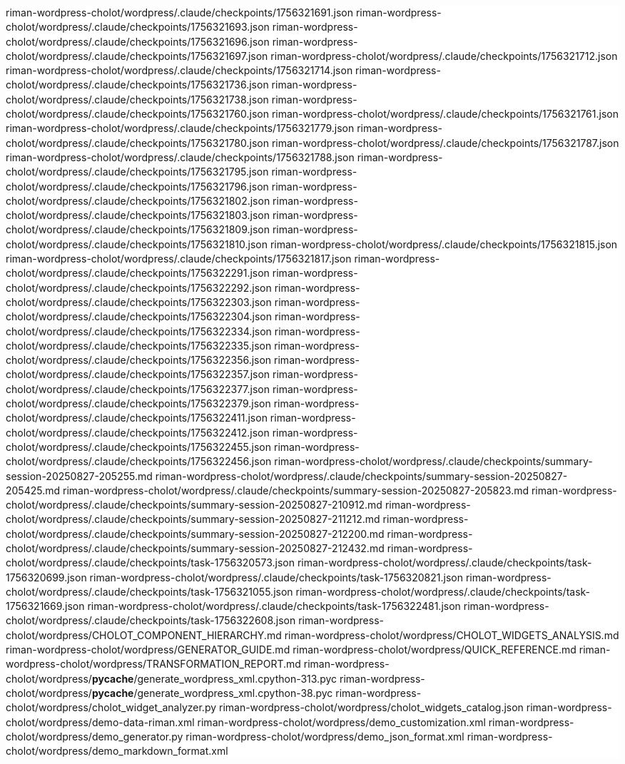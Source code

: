 riman-wordpress-cholot/wordpress/.claude/checkpoints/1756321691.json
riman-wordpress-cholot/wordpress/.claude/checkpoints/1756321693.json
riman-wordpress-cholot/wordpress/.claude/checkpoints/1756321696.json
riman-wordpress-cholot/wordpress/.claude/checkpoints/1756321697.json
riman-wordpress-cholot/wordpress/.claude/checkpoints/1756321712.json
riman-wordpress-cholot/wordpress/.claude/checkpoints/1756321714.json
riman-wordpress-cholot/wordpress/.claude/checkpoints/1756321736.json
riman-wordpress-cholot/wordpress/.claude/checkpoints/1756321738.json
riman-wordpress-cholot/wordpress/.claude/checkpoints/1756321760.json
riman-wordpress-cholot/wordpress/.claude/checkpoints/1756321761.json
riman-wordpress-cholot/wordpress/.claude/checkpoints/1756321779.json
riman-wordpress-cholot/wordpress/.claude/checkpoints/1756321780.json
riman-wordpress-cholot/wordpress/.claude/checkpoints/1756321787.json
riman-wordpress-cholot/wordpress/.claude/checkpoints/1756321788.json
riman-wordpress-cholot/wordpress/.claude/checkpoints/1756321795.json
riman-wordpress-cholot/wordpress/.claude/checkpoints/1756321796.json
riman-wordpress-cholot/wordpress/.claude/checkpoints/1756321802.json
riman-wordpress-cholot/wordpress/.claude/checkpoints/1756321803.json
riman-wordpress-cholot/wordpress/.claude/checkpoints/1756321809.json
riman-wordpress-cholot/wordpress/.claude/checkpoints/1756321810.json
riman-wordpress-cholot/wordpress/.claude/checkpoints/1756321815.json
riman-wordpress-cholot/wordpress/.claude/checkpoints/1756321817.json
riman-wordpress-cholot/wordpress/.claude/checkpoints/1756322291.json
riman-wordpress-cholot/wordpress/.claude/checkpoints/1756322292.json
riman-wordpress-cholot/wordpress/.claude/checkpoints/1756322303.json
riman-wordpress-cholot/wordpress/.claude/checkpoints/1756322304.json
riman-wordpress-cholot/wordpress/.claude/checkpoints/1756322334.json
riman-wordpress-cholot/wordpress/.claude/checkpoints/1756322335.json
riman-wordpress-cholot/wordpress/.claude/checkpoints/1756322356.json
riman-wordpress-cholot/wordpress/.claude/checkpoints/1756322357.json
riman-wordpress-cholot/wordpress/.claude/checkpoints/1756322377.json
riman-wordpress-cholot/wordpress/.claude/checkpoints/1756322379.json
riman-wordpress-cholot/wordpress/.claude/checkpoints/1756322411.json
riman-wordpress-cholot/wordpress/.claude/checkpoints/1756322412.json
riman-wordpress-cholot/wordpress/.claude/checkpoints/1756322455.json
riman-wordpress-cholot/wordpress/.claude/checkpoints/1756322456.json
riman-wordpress-cholot/wordpress/.claude/checkpoints/summary-session-20250827-205255.md
riman-wordpress-cholot/wordpress/.claude/checkpoints/summary-session-20250827-205425.md
riman-wordpress-cholot/wordpress/.claude/checkpoints/summary-session-20250827-205823.md
riman-wordpress-cholot/wordpress/.claude/checkpoints/summary-session-20250827-210912.md
riman-wordpress-cholot/wordpress/.claude/checkpoints/summary-session-20250827-211212.md
riman-wordpress-cholot/wordpress/.claude/checkpoints/summary-session-20250827-212200.md
riman-wordpress-cholot/wordpress/.claude/checkpoints/summary-session-20250827-212432.md
riman-wordpress-cholot/wordpress/.claude/checkpoints/task-1756320573.json
riman-wordpress-cholot/wordpress/.claude/checkpoints/task-1756320699.json
riman-wordpress-cholot/wordpress/.claude/checkpoints/task-1756320821.json
riman-wordpress-cholot/wordpress/.claude/checkpoints/task-1756321055.json
riman-wordpress-cholot/wordpress/.claude/checkpoints/task-1756321669.json
riman-wordpress-cholot/wordpress/.claude/checkpoints/task-1756322481.json
riman-wordpress-cholot/wordpress/.claude/checkpoints/task-1756322608.json
riman-wordpress-cholot/wordpress/CHOLOT_COMPONENT_HIERARCHY.md
riman-wordpress-cholot/wordpress/CHOLOT_WIDGETS_ANALYSIS.md
riman-wordpress-cholot/wordpress/GENERATOR_GUIDE.md
riman-wordpress-cholot/wordpress/QUICK_REFERENCE.md
riman-wordpress-cholot/wordpress/TRANSFORMATION_REPORT.md
riman-wordpress-cholot/wordpress/__pycache__/generate_wordpress_xml.cpython-313.pyc
riman-wordpress-cholot/wordpress/__pycache__/generate_wordpress_xml.cpython-38.pyc
riman-wordpress-cholot/wordpress/cholot_widget_analyzer.py
riman-wordpress-cholot/wordpress/cholot_widgets_catalog.json
riman-wordpress-cholot/wordpress/demo-data-riman.xml
riman-wordpress-cholot/wordpress/demo_customization.xml
riman-wordpress-cholot/wordpress/demo_generator.py
riman-wordpress-cholot/wordpress/demo_json_format.xml
riman-wordpress-cholot/wordpress/demo_markdown_format.xml